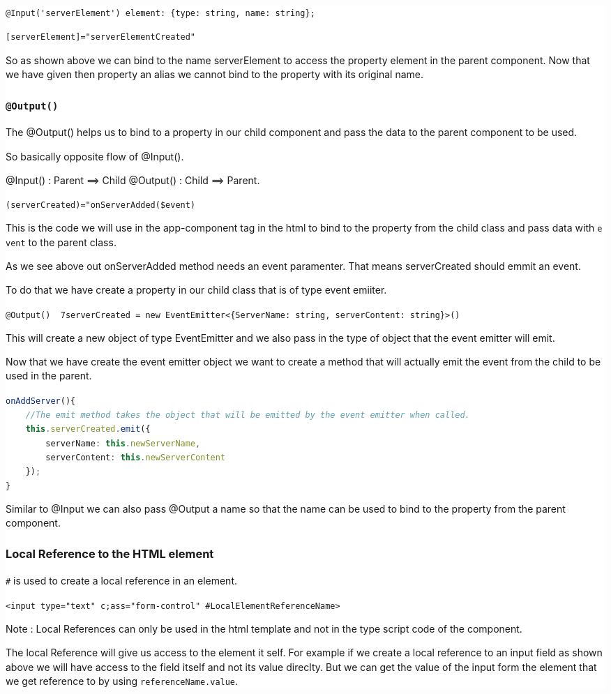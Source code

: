 `@Input('serverElement') element: {type: string, name: string};`

`[serverElement]="serverElementCreated"`

So as shown above we can bind to the name serverElement to access the property element in the parent component. Now that we have given then property an alias we cannot bind to the property with its original name.

### `@Output()`

The @Output() helps us to bind to a property in our child component and pass the data to the parent component to be used.

So basically opposite flow of @Input().

@Input() : Parent ==> Child
@Output() : Child ==> Parent.

`(serverCreated)="onServerAdded($event)`

This is the code we will use in the app-component tag in the html to bind to the property from the child class and pass data with `event` to the parent class.

As we see above out onServerAdded method needs an event paramenter. That means serverCreated should emmit an event.

To do that we have create a property in our child class that is of type event emiiter.

`@Output()  7serverCreated = new EventEmitter<{ServerName: string, serverContent: string}>()`

This will create a new object of type EventEmitter and we also pass in the type of object that the event emitter will emit.

Now that we have create the event emitter object we want to create a method that will actually emit the event from the child to be used in the parent.

```ts
onAddServer(){
    //The emit method takes the object that will be emitted by the event emitter when called.
    this.serverCreated.emit({
        serverName: this.newServerName,
        serverContent: this.newServerContent
    });
}
```

Similar to @Input we can also pass @Output a name so that the name can be used to bind to the property from the parent component.

### Local Reference to the HTML element

`#` is used to create a local reference in an element.

`<input type="text" c;ass="form-control" #LocalElementReferenceName>`

Note : Local References can only be used in the html template and not in the type script code of the component.

The local Reference will give us access to the element it self. For example if we create a local reference to an input field as shown above we will have access to the field itself and not its value direclty. But we can get the value of the input form the element that we get reference to by using `referenceName.value`.
